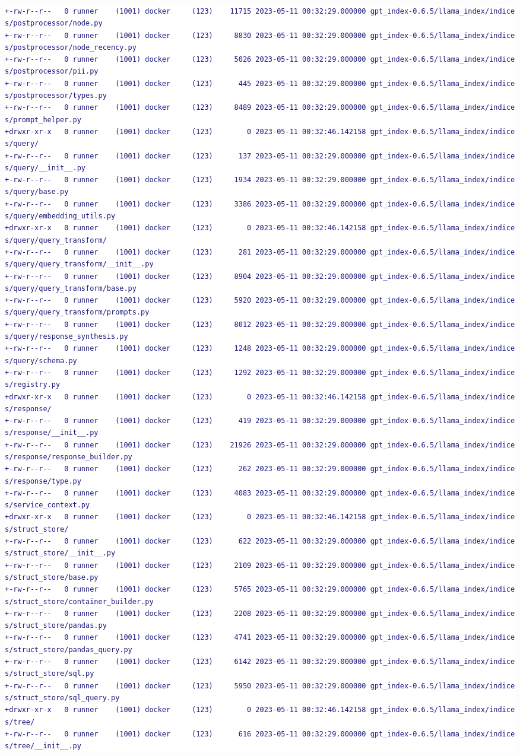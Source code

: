 ```diff
+-rw-r--r--   0 runner    (1001) docker     (123)    11715 2023-05-11 00:32:29.000000 gpt_index-0.6.5/llama_index/indices/postprocessor/node.py
+-rw-r--r--   0 runner    (1001) docker     (123)     8830 2023-05-11 00:32:29.000000 gpt_index-0.6.5/llama_index/indices/postprocessor/node_recency.py
+-rw-r--r--   0 runner    (1001) docker     (123)     5026 2023-05-11 00:32:29.000000 gpt_index-0.6.5/llama_index/indices/postprocessor/pii.py
+-rw-r--r--   0 runner    (1001) docker     (123)      445 2023-05-11 00:32:29.000000 gpt_index-0.6.5/llama_index/indices/postprocessor/types.py
+-rw-r--r--   0 runner    (1001) docker     (123)     8489 2023-05-11 00:32:29.000000 gpt_index-0.6.5/llama_index/indices/prompt_helper.py
+drwxr-xr-x   0 runner    (1001) docker     (123)        0 2023-05-11 00:32:46.142158 gpt_index-0.6.5/llama_index/indices/query/
+-rw-r--r--   0 runner    (1001) docker     (123)      137 2023-05-11 00:32:29.000000 gpt_index-0.6.5/llama_index/indices/query/__init__.py
+-rw-r--r--   0 runner    (1001) docker     (123)     1934 2023-05-11 00:32:29.000000 gpt_index-0.6.5/llama_index/indices/query/base.py
+-rw-r--r--   0 runner    (1001) docker     (123)     3386 2023-05-11 00:32:29.000000 gpt_index-0.6.5/llama_index/indices/query/embedding_utils.py
+drwxr-xr-x   0 runner    (1001) docker     (123)        0 2023-05-11 00:32:46.142158 gpt_index-0.6.5/llama_index/indices/query/query_transform/
+-rw-r--r--   0 runner    (1001) docker     (123)      281 2023-05-11 00:32:29.000000 gpt_index-0.6.5/llama_index/indices/query/query_transform/__init__.py
+-rw-r--r--   0 runner    (1001) docker     (123)     8904 2023-05-11 00:32:29.000000 gpt_index-0.6.5/llama_index/indices/query/query_transform/base.py
+-rw-r--r--   0 runner    (1001) docker     (123)     5920 2023-05-11 00:32:29.000000 gpt_index-0.6.5/llama_index/indices/query/query_transform/prompts.py
+-rw-r--r--   0 runner    (1001) docker     (123)     8012 2023-05-11 00:32:29.000000 gpt_index-0.6.5/llama_index/indices/query/response_synthesis.py
+-rw-r--r--   0 runner    (1001) docker     (123)     1248 2023-05-11 00:32:29.000000 gpt_index-0.6.5/llama_index/indices/query/schema.py
+-rw-r--r--   0 runner    (1001) docker     (123)     1292 2023-05-11 00:32:29.000000 gpt_index-0.6.5/llama_index/indices/registry.py
+drwxr-xr-x   0 runner    (1001) docker     (123)        0 2023-05-11 00:32:46.142158 gpt_index-0.6.5/llama_index/indices/response/
+-rw-r--r--   0 runner    (1001) docker     (123)      419 2023-05-11 00:32:29.000000 gpt_index-0.6.5/llama_index/indices/response/__init__.py
+-rw-r--r--   0 runner    (1001) docker     (123)    21926 2023-05-11 00:32:29.000000 gpt_index-0.6.5/llama_index/indices/response/response_builder.py
+-rw-r--r--   0 runner    (1001) docker     (123)      262 2023-05-11 00:32:29.000000 gpt_index-0.6.5/llama_index/indices/response/type.py
+-rw-r--r--   0 runner    (1001) docker     (123)     4083 2023-05-11 00:32:29.000000 gpt_index-0.6.5/llama_index/indices/service_context.py
+drwxr-xr-x   0 runner    (1001) docker     (123)        0 2023-05-11 00:32:46.142158 gpt_index-0.6.5/llama_index/indices/struct_store/
+-rw-r--r--   0 runner    (1001) docker     (123)      622 2023-05-11 00:32:29.000000 gpt_index-0.6.5/llama_index/indices/struct_store/__init__.py
+-rw-r--r--   0 runner    (1001) docker     (123)     2109 2023-05-11 00:32:29.000000 gpt_index-0.6.5/llama_index/indices/struct_store/base.py
+-rw-r--r--   0 runner    (1001) docker     (123)     5765 2023-05-11 00:32:29.000000 gpt_index-0.6.5/llama_index/indices/struct_store/container_builder.py
+-rw-r--r--   0 runner    (1001) docker     (123)     2208 2023-05-11 00:32:29.000000 gpt_index-0.6.5/llama_index/indices/struct_store/pandas.py
+-rw-r--r--   0 runner    (1001) docker     (123)     4741 2023-05-11 00:32:29.000000 gpt_index-0.6.5/llama_index/indices/struct_store/pandas_query.py
+-rw-r--r--   0 runner    (1001) docker     (123)     6142 2023-05-11 00:32:29.000000 gpt_index-0.6.5/llama_index/indices/struct_store/sql.py
+-rw-r--r--   0 runner    (1001) docker     (123)     5950 2023-05-11 00:32:29.000000 gpt_index-0.6.5/llama_index/indices/struct_store/sql_query.py
+drwxr-xr-x   0 runner    (1001) docker     (123)        0 2023-05-11 00:32:46.142158 gpt_index-0.6.5/llama_index/indices/tree/
+-rw-r--r--   0 runner    (1001) docker     (123)      616 2023-05-11 00:32:29.000000 gpt_index-0.6.5/llama_index/indices/tree/__init__.py
```